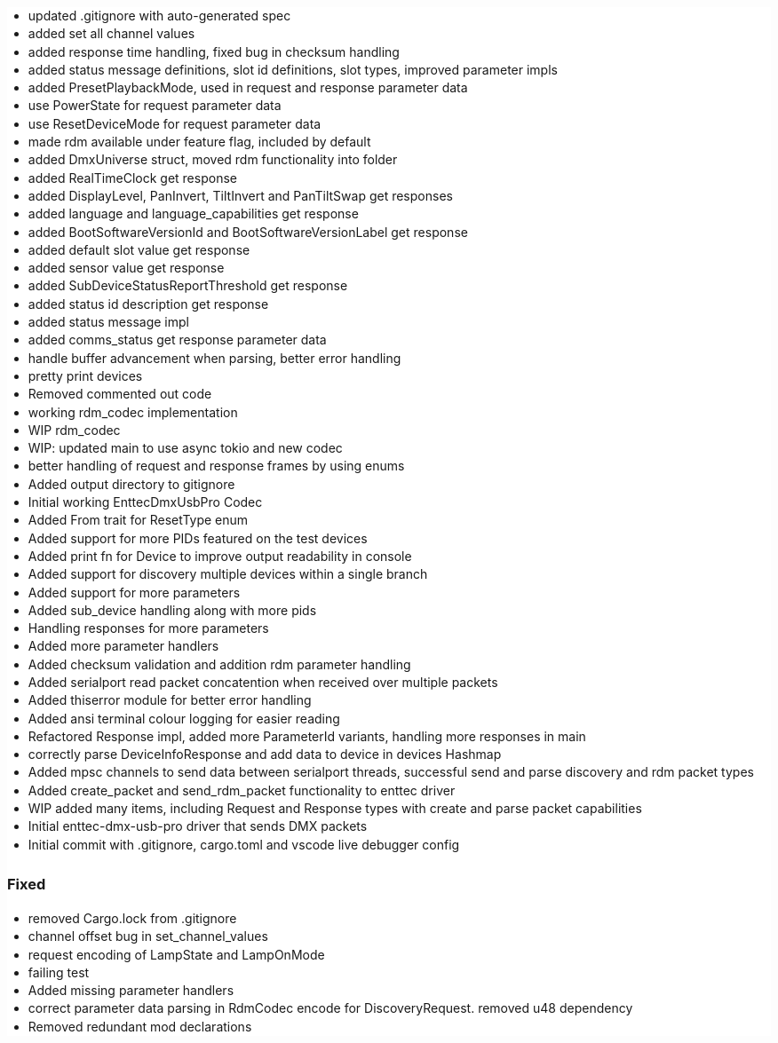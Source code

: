 - updated .gitignore with auto-generated spec
- added set all channel values
- added response time handling, fixed bug in checksum handling
- added status message definitions, slot id definitions, slot types, improved parameter impls
- added PresetPlaybackMode, used in request and response parameter data
- use PowerState for request parameter data
- use ResetDeviceMode for request parameter data
- made rdm available under feature flag, included by default
- added DmxUniverse struct, moved rdm functionality into folder
- added RealTimeClock get response
- added DisplayLevel, PanInvert, TiltInvert and PanTiltSwap get responses
- added language and language_capabilities get response
- added BootSoftwareVersionId and BootSoftwareVersionLabel get response
- added default slot value get response
- added sensor value get response
- added SubDeviceStatusReportThreshold get response
- added status id description get response
- added status message impl
- added comms_status get response parameter data
- handle buffer advancement when parsing, better error handling
- pretty print devices
- Removed commented out code
- working rdm_codec implementation
- WIP rdm_codec
- WIP: updated main to use async tokio and new codec
- better handling of request and response frames by using enums
- Added output directory to gitignore
- Initial working EnttecDmxUsbPro Codec
- Added From trait for ResetType enum
- Added support for more PIDs featured on the test devices
- Added print fn for Device to improve output readability in console
- Added support for discovery multiple devices within a single branch
- Added support for more parameters
- Added sub_device handling along with more pids
- Handling responses for more parameters
- Added more parameter handlers
- Added checksum validation and addition rdm parameter handling
- Added serialport read packet concatention when received over multiple packets
- Added thiserror module for better error handling
- Added ansi terminal colour logging for easier reading
- Refactored Response impl, added more ParameterId variants, handling more responses in main
- correctly parse DeviceInfoResponse and add data to device in devices Hashmap
- Added mpsc channels to send data between serialport threads, successful send and parse discovery and rdm packet types
- Added create_packet and send_rdm_packet functionality to enttec driver
- WIP added many items, including Request and Response types with create and parse packet capabilities
- Initial enttec-dmx-usb-pro driver that sends DMX packets
- Initial commit with .gitignore, cargo.toml and vscode live debugger config

### Fixed
- removed Cargo.lock from .gitignore
- channel offset bug in set_channel_values
- request encoding of LampState and LampOnMode
- failing test
- Added missing parameter handlers
- correct parameter data parsing in RdmCodec encode for DiscoveryRequest. removed u48 dependency
- Removed redundant mod declarations
